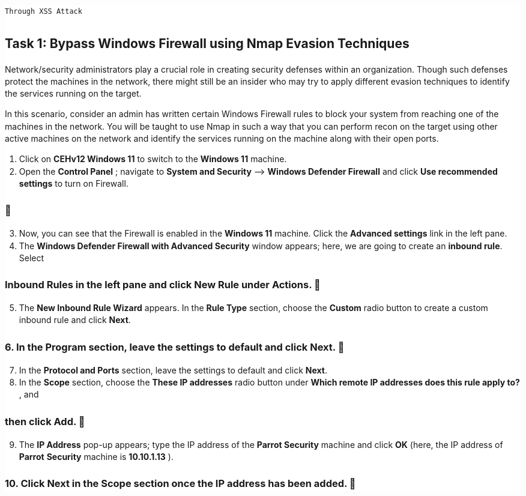 ```
Through XSS Attack
```
## Task 1: Bypass Windows Firewall using Nmap Evasion Techniques

Network/security administrators play a crucial role in creating security defenses within an organization. Though such defenses protect the
machines in the network, there might still be an insider who may try to apply different evasion techniques to identify the services running
on the target.

In this scenario, consider an admin has written certain Windows Firewall rules to block your system from reaching one of the machines in
the network. You will be taught to use Nmap in such a way that you can perform recon on the target using other active machines on the
network and identify the services running on the machine along with their open ports.

1. Click on **CEHv12 Windows 11** to switch to the **Windows 11** machine.
2. Open the **Control Panel** ; navigate to **System and Security** --> **Windows Defender Firewall** and click **Use recommended settings**
    to turn on Firewall.

### 


3. Now, you can see that the Firewall is enabled in the **Windows 11** machine. Click the **Advanced settings** link in the left pane.
4. The **Windows Defender Firewall with Advanced Security** window appears; here, we are going to create an **inbound rule**. Select

### Inbound Rules in the left pane and click New Rule under Actions. 


5. The **New Inbound Rule Wizard** appears. In the **Rule Type** section, choose the **Custom** radio button to create a custom inbound
    rule and click **Next**.

### 6. In the Program section, leave the settings to default and click Next. 


7. In the **Protocol and Ports** section, leave the settings to default and click **Next**.
8. In the **Scope** section, choose the **These IP addresses** radio button under **Which remote IP addresses does this rule apply to?** , and

### then click Add. 


9. The **IP Address** pop-up appears; type the IP address of the **Parrot Security** machine and click **OK** (here, the IP address of **Parrot**
    **Security** machine is **10.10.1.13** ).

### 10. Click Next in the Scope section once the IP address has been added. 
